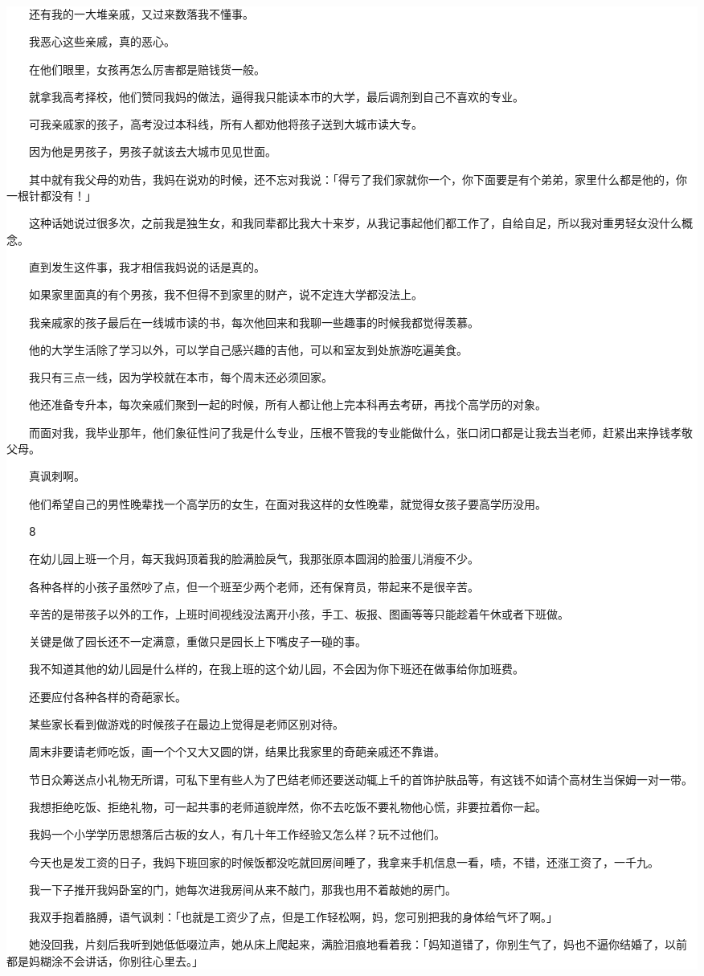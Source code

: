 &emsp;&emsp;还有我的一大堆亲戚，又过来数落我不懂事。  
  
&emsp;&emsp;我恶心这些亲戚，真的恶心。  
  
&emsp;&emsp;在他们眼里，女孩再怎么厉害都是赔钱货一般。  
  
&emsp;&emsp;就拿我高考择校，他们赞同我妈的做法，逼得我只能读本市的大学，最后调剂到自己不喜欢的专业。  
  
&emsp;&emsp;可我亲戚家的孩子，高考没过本科线，所有人都劝他将孩子送到大城市读大专。  
  
&emsp;&emsp;因为他是男孩子，男孩子就该去大城市见见世面。  
  
&emsp;&emsp;其中就有我父母的劝告，我妈在说劝的时候，还不忘对我说：「得亏了我们家就你一个，你下面要是有个弟弟，家里什么都是他的，你一根针都没有！」  
  
&emsp;&emsp;这种话她说过很多次，之前我是独生女，和我同辈都比我大十来岁，从我记事起他们都工作了，自给自足，所以我对重男轻女没什么概念。  
  
&emsp;&emsp;直到发生这件事，我才相信我妈说的话是真的。  
  
&emsp;&emsp;如果家里面真的有个男孩，我不但得不到家里的财产，说不定连大学都没法上。  
  
&emsp;&emsp;我亲戚家的孩子最后在一线城市读的书，每次他回来和我聊一些趣事的时候我都觉得羡慕。  
  
&emsp;&emsp;他的大学生活除了学习以外，可以学自己感兴趣的吉他，可以和室友到处旅游吃遍美食。  
  
&emsp;&emsp;我只有三点一线，因为学校就在本市，每个周末还必须回家。  
  
&emsp;&emsp;他还准备专升本，每次亲戚们聚到一起的时候，所有人都让他上完本科再去考研，再找个高学历的对象。  
  
&emsp;&emsp;而面对我，我毕业那年，他们象征性问了我是什么专业，压根不管我的专业能做什么，张口闭口都是让我去当老师，赶紧出来挣钱孝敬父母。  
  
&emsp;&emsp;真讽刺啊。  
  
&emsp;&emsp;他们希望自己的男性晚辈找一个高学历的女生，在面对我这样的女性晚辈，就觉得女孩子要高学历没用。  
  
&emsp;&emsp;8  
  
&emsp;&emsp;在幼儿园上班一个月，每天我妈顶着我的脸满脸戾气，我那张原本圆润的脸蛋儿消瘦不少。  
  
&emsp;&emsp;各种各样的小孩子虽然吵了点，但一个班至少两个老师，还有保育员，带起来不是很辛苦。  
  
&emsp;&emsp;辛苦的是带孩子以外的工作，上班时间视线没法离开小孩，手工、板报、图画等等只能趁着午休或者下班做。  
  
&emsp;&emsp;关键是做了园长还不一定满意，重做只是园长上下嘴皮子一碰的事。  
  
&emsp;&emsp;我不知道其他的幼儿园是什么样的，在我上班的这个幼儿园，不会因为你下班还在做事给你加班费。  
  
&emsp;&emsp;还要应付各种各样的奇葩家长。  
  
&emsp;&emsp;某些家长看到做游戏的时候孩子在最边上觉得是老师区别对待。  
  
&emsp;&emsp;周末非要请老师吃饭，画一个个又大又圆的饼，结果比我家里的奇葩亲戚还不靠谱。  
  
&emsp;&emsp;节日众筹送点小礼物无所谓，可私下里有些人为了巴结老师还要送动辄上千的首饰护肤品等，有这钱不如请个高材生当保姆一对一带。  
  
&emsp;&emsp;我想拒绝吃饭、拒绝礼物，可一起共事的老师道貌岸然，你不去吃饭不要礼物他心慌，非要拉着你一起。  
  
&emsp;&emsp;我妈一个小学学历思想落后古板的女人，有几十年工作经验又怎么样？玩不过他们。  
  
&emsp;&emsp;今天也是发工资的日子，我妈下班回家的时候饭都没吃就回房间睡了，我拿来手机信息一看，啧，不错，还涨工资了，一千九。  
  
&emsp;&emsp;我一下子推开我妈卧室的门，她每次进我房间从来不敲门，那我也用不着敲她的房门。  
  
&emsp;&emsp;我双手抱着胳膊，语气讽刺：「也就是工资少了点，但是工作轻松啊，妈，您可别把我的身体给气坏了啊。」  
  
&emsp;&emsp;她没回我，片刻后我听到她低低啜泣声，她从床上爬起来，满脸泪痕地看着我：「妈知道错了，你别生气了，妈也不逼你结婚了，以前都是妈糊涂不会讲话，你别往心里去。」  
  